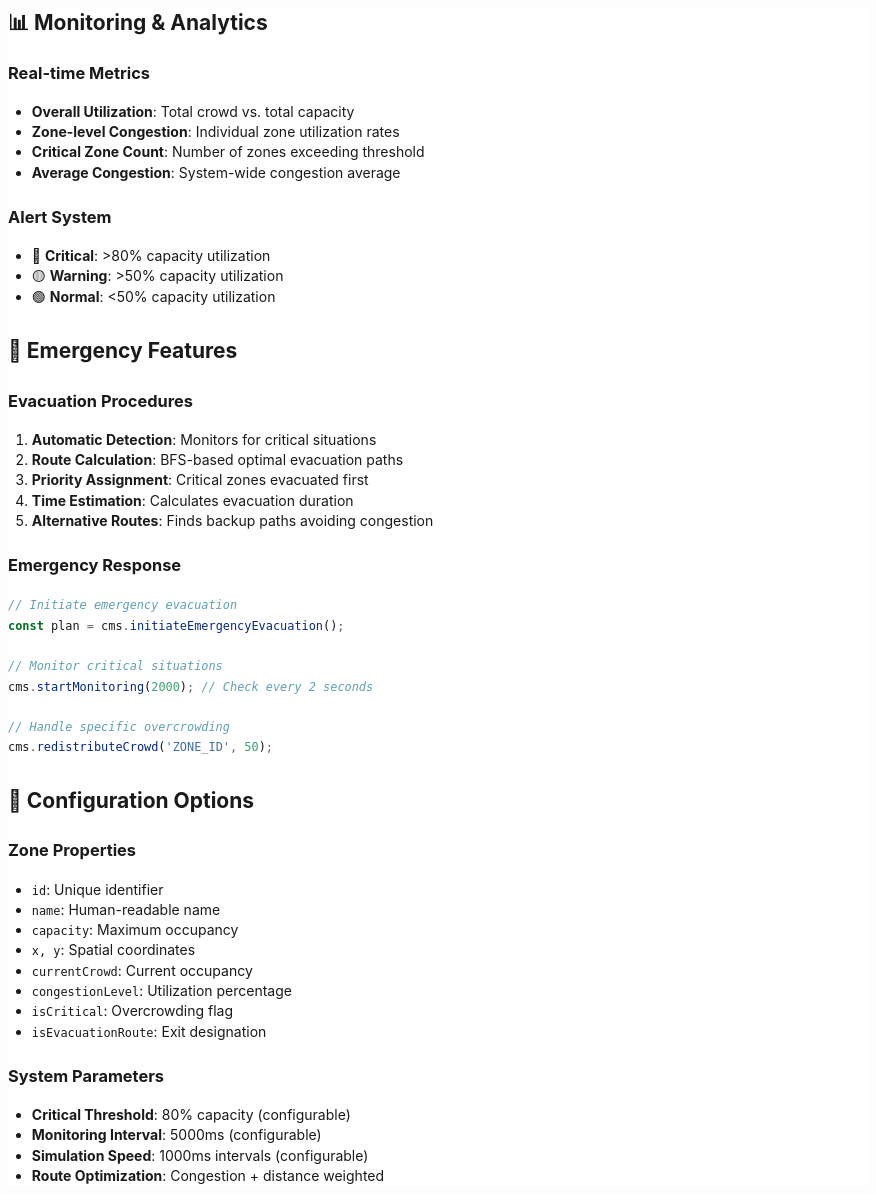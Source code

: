 ## 📊 Monitoring & Analytics

### Real-time Metrics
- **Overall Utilization**: Total crowd vs. total capacity
- **Zone-level Congestion**: Individual zone utilization rates
- **Critical Zone Count**: Number of zones exceeding threshold
- **Average Congestion**: System-wide congestion average

### Alert System
- 🔴 **Critical**: >80% capacity utilization
- 🟡 **Warning**: >50% capacity utilization  
- 🟢 **Normal**: <50% capacity utilization

## 🚨 Emergency Features

### Evacuation Procedures
1. **Automatic Detection**: Monitors for critical situations
2. **Route Calculation**: BFS-based optimal evacuation paths
3. **Priority Assignment**: Critical zones evacuated first
4. **Time Estimation**: Calculates evacuation duration
5. **Alternative Routes**: Finds backup paths avoiding congestion

### Emergency Response
```javascript
// Initiate emergency evacuation
const plan = cms.initiateEmergencyEvacuation();

// Monitor critical situations
cms.startMonitoring(2000); // Check every 2 seconds

// Handle specific overcrowding
cms.redistributeCrowd('ZONE_ID', 50);
```

## 🔧 Configuration Options

### Zone Properties
- `id`: Unique identifier
- `name`: Human-readable name
- `capacity`: Maximum occupancy
- `x, y`: Spatial coordinates
- `currentCrowd`: Current occupancy
- `congestionLevel`: Utilization percentage
- `isCritical`: Overcrowding flag
- `isEvacuationRoute`: Exit designation

### System Parameters
- **Critical Threshold**: 80% capacity (configurable)
- **Monitoring Interval**: 5000ms (configurable)
- **Simulation Speed**: 1000ms intervals (configurable)
- **Route Optimization**: Congestion + distance weighted
